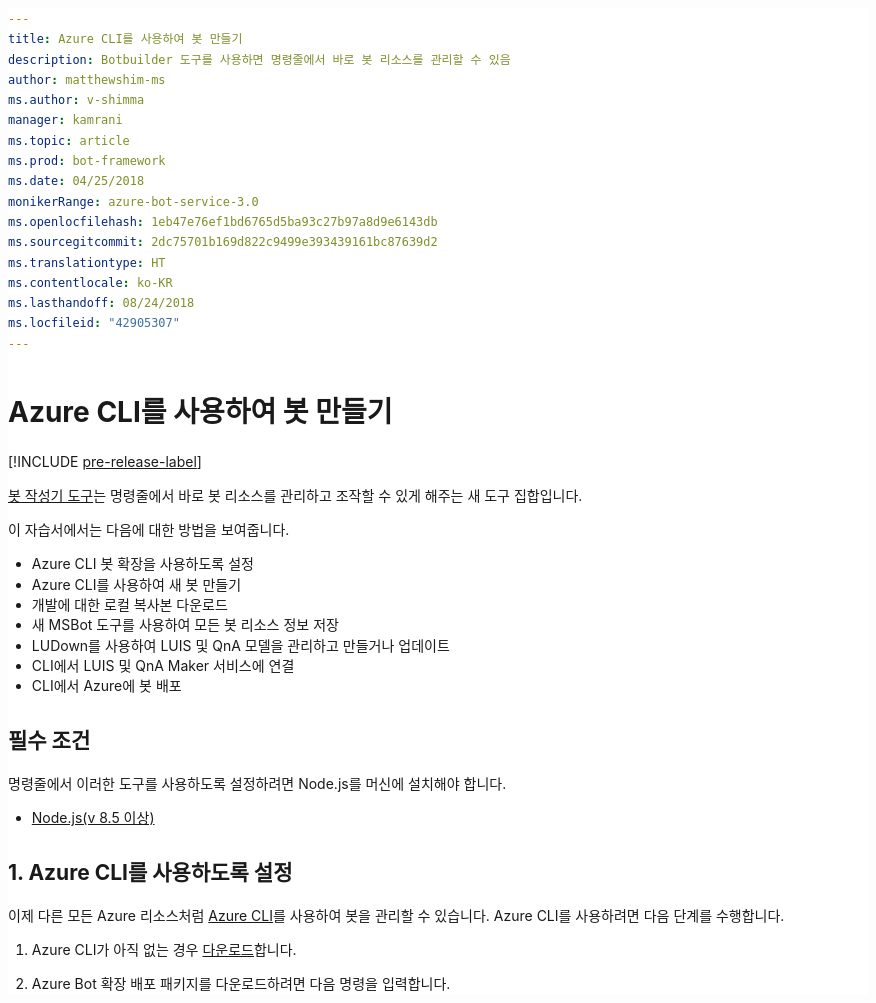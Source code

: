 ```yaml
---
title: Azure CLI를 사용하여 봇 만들기
description: Botbuilder 도구를 사용하면 명령줄에서 바로 봇 리소스를 관리할 수 있음
author: matthewshim-ms
ms.author: v-shimma
manager: kamrani
ms.topic: article
ms.prod: bot-framework
ms.date: 04/25/2018
monikerRange: azure-bot-service-3.0
ms.openlocfilehash: 1eb47e76ef1bd6765d5ba93c27b97a8d9e6143db
ms.sourcegitcommit: 2dc75701b169d822c9499e393439161bc87639d2
ms.translationtype: HT
ms.contentlocale: ko-KR
ms.lasthandoff: 08/24/2018
ms.locfileid: "42905307"
---
```

# <a name="create-bots-with-azure-cli"></a>Azure CLI를 사용하여 봇 만들기

[!INCLUDE [pre-release-label](./includes/pre-release-label-v3.md)]

[봇 작성기 도구](https://github.com/microsoft/botbuilder-tools)는 명령줄에서 바로 봇 리소스를 관리하고 조작할 수 있게 해주는 새 도구 집합입니다. 

이 자습서에서는 다음에 대한 방법을 보여줍니다.

- Azure CLI 봇 확장을 사용하도록 설정
- Azure CLI를 사용하여 새 봇 만들기 
- 개발에 대한 로컬 복사본 다운로드
- 새 MSBot 도구를 사용하여 모든 봇 리소스 정보 저장
- LUDown를 사용하여 LUIS 및 QnA 모델을 관리하고 만들거나 업데이트
- CLI에서 LUIS 및 QnA Maker 서비스에 연결
- CLI에서 Azure에 봇 배포

## <a name="prerequisites"></a>필수 조건

명령줄에서 이러한 도구를 사용하도록 설정하려면 Node.js를 머신에 설치해야 합니다. 

- [Node.js(v 8.5 이상)](https://nodejs.org/en/)

## <a name="1-enable-azure-cli"></a>1. Azure CLI를 사용하도록 설정

이제 다른 모든 Azure 리소스처럼 [Azure CLI](https://docs.microsoft.com/cli/azure/?view=azure-cli-latest)를 사용하여 봇을 관리할 수 있습니다. Azure CLI를 사용하려면 다음 단계를 수행합니다.

1. Azure CLI가 아직 없는 경우 [다운로드](https://docs.microsoft.com/en-us/cli/azure/install-azure-cli?view=azure-cli-latest)합니다. 

2. Azure Bot 확장 배포 패키지를 다운로드하려면 다음 명령을 입력합니다.
